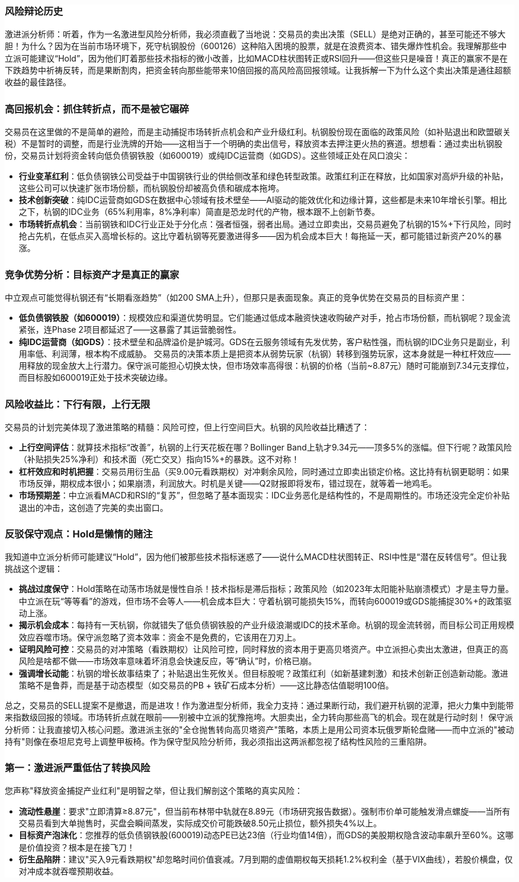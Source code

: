 ### 风险辩论历史

激进派分析师：听着，作为一名激进型风险分析师，我必须直截了当地说：交易员的卖出决策（SELL）是绝对正确的，甚至可能还不够大胆！为什么？因为在当前市场环境下，死守杭钢股份（600126）这种陷入困境的股票，就是在浪费资本、错失爆炸性机会。我理解那些中立派可能建议“Hold”，因为他们盯着那些技术指标的微小改善，比如MACD柱状图转正或RSI回升——但这些只是噪音！真正的赢家不是在下跌趋势中祈祷反转，而是果断割肉，把资金转向那些能带来10倍回报的高风险高回报领域。让我拆解一下为什么这个卖出决策是通往超额收益的最佳路径。

### 高回报机会：抓住转折点，而不是被它碾碎
交易员在这里做的不是简单的避险，而是主动捕捉市场转折点机会和产业升级红利。杭钢股份现在面临的政策风险（如补贴退出和欧盟碳关税）不是暂时的调整，而是行业洗牌的开始——这相当于一个明确的卖出信号，释放资本去押注更火热的赛道。想想看：通过卖出杭钢股份，交易员计划将资金转向低负债钢铁股（如600019）或纯IDC运营商（如GDS）。这些领域正处在风口浪尖：
- **行业变革红利**：低负债钢铁公司受益于中国钢铁行业的供给侧改革和绿色转型政策。政策红利正在释放，比如国家对高炉升级的补贴，这些公司可以快速扩张市场份额，而杭钢股份却被高负债和碳成本拖垮。
- **技术创新突破**：纯IDC运营商如GDS在数据中心领域有技术壁垒——AI驱动的能效优化和边缘计算，这些都是未来10年增长引擎。相比之下，杭钢的IDC业务（65%利用率，8%净利率）简直是恐龙时代的产物，根本跟不上创新节奏。
- **市场转折点机会**：当前钢铁和IDC行业正处于分化点：强者恒强，弱者出局。通过立即卖出，交易员避免了杭钢的15%+下行风险，同时抢占先机，在低点买入高增长标的。这比守着杭钢等死要激进得多——因为机会成本巨大！每拖延一天，都可能错过新资产20%的暴涨。

### 竞争优势分析：目标资产才是真正的赢家
中立观点可能觉得杭钢还有“长期看涨趋势”（如200 SMA上升），但那只是表面现象。真正的竞争优势在交易员的目标资产里：
- **低负债钢铁股（如600019）**：规模效应和渠道优势明显。它们能通过低成本融资快速收购破产对手，抢占市场份额，而杭钢呢？现金流紧张，连Phase 2项目都延迟了——这暴露了其运营脆弱性。
- **纯IDC运营商（如GDS）**：技术壁垒和品牌溢价是护城河。GDS在云服务领域有先发优势，客户粘性强，而杭钢的IDC业务只是副业，利用率低、利润薄，根本构不成威胁。
交易员的决策本质上是把资本从弱势玩家（杭钢）转移到强势玩家，这本身就是一种杠杆效应——用释放的现金放大上行潜力。保守派可能担心切换太快，但市场效率高得很：杭钢的价格（当前~8.87元）随时可能崩到7.34元支撑位，而目标股如600019正处于技术突破边缘。

### 风险收益比：下行有限，上行无限
交易员的计划完美体现了激进策略的精髓：风险可控，但上行空间巨大。杭钢的风险收益比糟透了：
- **上行空间评估**：就算技术指标“改善”，杭钢的上行天花板在哪？Bollinger Band上轨才9.34元——顶多5%的涨幅。但下行呢？政策风险（补贴损失25%净利）和技术面（死亡交叉）指向15%+的暴跌。这不对称！
- **杠杆效应和时机把握**：交易员用衍生品（买9.00元看跌期权）对冲剩余风险，同时通过立即卖出锁定价格。这比持有杭钢更聪明：如果市场反弹，期权成本很小；如果崩溃，利润放大。时机是关键——Q2财报即将发布，错过现在，就等着一地鸡毛。
- **市场预期差**：中立派看MACD和RSI的“复苏”，但忽略了基本面现实：IDC业务恶化是结构性的，不是周期性的。市场还没完全定价补贴退出的冲击，这创造了完美的卖出窗口。

### 反驳保守观点：Hold是懒惰的赌注
我知道中立派分析师可能建议“Hold”，因为他们被那些技术指标迷惑了——说什么MACD柱状图转正、RSI中性是“潜在反转信号”。但让我挑战这个逻辑：
- **挑战过度保守**：Hold策略在动荡市场就是慢性自杀！技术指标是滞后指标；政策风险（如2023年太阳能补贴崩溃模式）才是主导力量。中立派在玩“等等看”的游戏，但市场不会等人——机会成本巨大：守着杭钢可能损失15%，而转向600019或GDS能捕捉30%+的政策驱动上涨。
- **揭示机会成本**：每持有一天杭钢，你就错失了低负债钢铁股的产业升级浪潮或IDC的技术革命。杭钢的现金流转弱，而目标公司正用规模效应吞噬市场。保守派忽略了资本效率：资金不是免费的，它该用在刀刃上。
- **证明风险可控**：交易员的对冲策略（看跌期权）让风险可控，同时释放的资本用于更高贝塔资产。中立派担心卖出太激进，但真正的高风险是啥都不做——市场效率意味着坏消息会快速反应，等“确认”时，价格已崩。
- **强调增长动能**：杭钢的增长故事结束了；补贴退出生死攸关。但目标股呢？政策红利（如新基建刺激）和技术创新正创造新动能。激进策略不是鲁莽，而是基于动态模型（如交易员的PB + 铁矿石成本分析）——这比静态估值聪明100倍。

总之，交易员的SELL提案不是撤退，而是进攻！作为激进型分析师，我全力支持：通过果断行动，我们避开杭钢的泥潭，把火力集中到能带来指数级回报的领域。市场转折点就在眼前——别被中立派的犹豫拖垮。大胆卖出，全力转向那些高飞的机会。现在就是行动时刻！
保守派分析师：让我直接切入核心问题。激进派主张的"全仓抛售转向高贝塔资产"策略，本质上是用公司资本玩俄罗斯轮盘赌——而中立派的"被动持有"则像在泰坦尼克号上调整甲板椅。作为保守型风险分析师，我必须指出这两派都忽视了结构性风险的三重陷阱。

### 第一：激进派严重低估了转换风险
您声称"释放资金捕捉产业红利"是明智之举，但让我们解剖这个策略的真实风险：
- **流动性悬崖**：要求"立即清算≥8.87元"，但当前布林带中轨就在8.89元（市场研究报告数据）。强制市价单可能触发滑点螺旋——当所有交易员看到大单抛售时，买盘会瞬间蒸发，实际成交价可能跌破8.50元止损位，额外损失4%以上。
- **目标资产泡沫化**：您推荐的低负债钢铁股(600019)动态PE已达23倍（行业均值14倍），而GDS的美股期权隐含波动率飙升至60%。这哪是价值投资？根本是在接飞刀！
- **衍生品陷阱**：建议"买入9元看跌期权"却忽略时间价值衰减。7月到期的虚值期权每天损耗1.2%权利金（基于VIX曲线），若股价横盘，仅对冲成本就吞噬预期收益。
